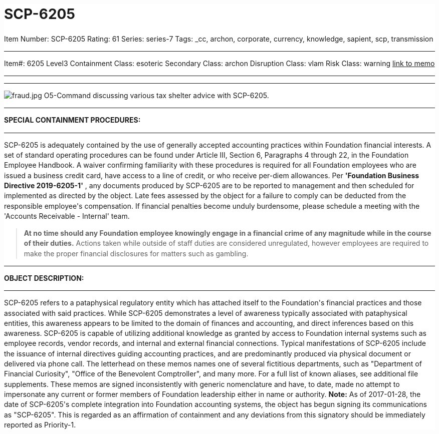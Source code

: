 # SCP-6205
Item Number: SCP-6205
Rating: 61
Series: series-7
Tags: _cc, archon, corporate, currency, knowledge, sapient, scp, transmission

---

  

Item#: 6205
Level3
Containment Class:
esoteric
Secondary Class:
archon
Disruption Class:
vlam
Risk Class:
warning
[link to memo](/classification-committee-memo)  

* * *
* * *
![fraud.jpg](https://scp-wiki.wdfiles.com/local--files/scp-6205/fraud.jpg)
O5-Command discussing various tax shelter advice with SCP-6205.
* * *
**SPECIAL CONTAINMENT PROCEDURES:**
* * *
SCP-6205 is adequately contained by the use of generally accepted accounting practices within Foundation financial interests. A set of standard operating procedures can be found under Article III, Section 6, Paragraphs 4 through 22, in the Foundation Employee Handbook. A waiver confirming familiarity with these procedures is required for all Foundation employees who are issued a business credit card, have access to a line of credit, or who receive per-diem allowances.
Per **'Foundation Business Directive 2019-6205-1'** , any documents produced by SCP-6205 are to be reported to management and then scheduled for implemented as directed by the object. Late fees assessed by the object for a failure to comply can be deducted from the responsible employee's compensation. If financial penalties become unduly burdensome, please schedule a meeting with the 'Accounts Receivable - Internal' team.
> **At no time should any Foundation employee knowingly engage in a financial crime of any magnitude while in the course of their duties.** Actions taken while outside of staff duties are considered unregulated, however employees are required to make the proper financial disclosures for matters such as gambling.
* * *
**OBJECT DESCRIPTION:**
* * *
SCP-6205 refers to a pataphysical regulatory entity which has attached itself to the Foundation's financial practices and those associated with said practices. While SCP-6205 demonstrates a level of awareness typically associated with pataphysical entities, this awareness appears to be limited to the domain of finances and accounting, and direct inferences based on this awareness. SCP-6205 is capable of utilizing additional knowledge as granted by access to Foundation internal systems such as employee records, vendor records, and internal and external financial connections.
Typical manifestations of SCP-6205 include the issuance of internal directives guiding accounting practices, and are predominantly produced via physical document or delivered via phone call. The letterhead on these memos names one of several fictitious departments, such as "Department of Financial Curiosity", "Office of the Benevolent Comptroller", and many more. For a full list of known aliases, see additional file supplements. These memos are signed inconsistently with generic nomenclature and have, to date, made no attempt to impersonate any current or former members of Foundation leadership either in name or authority.
**Note:** As of 2017-01-28, the date of SCP-6205's complete integration into Foundation accounting systems, the object has begun signing its communications as "SCP-6205". This is regarded as an affirmation of containment and any deviations from this signatory should be immediately reported as Priority-1.